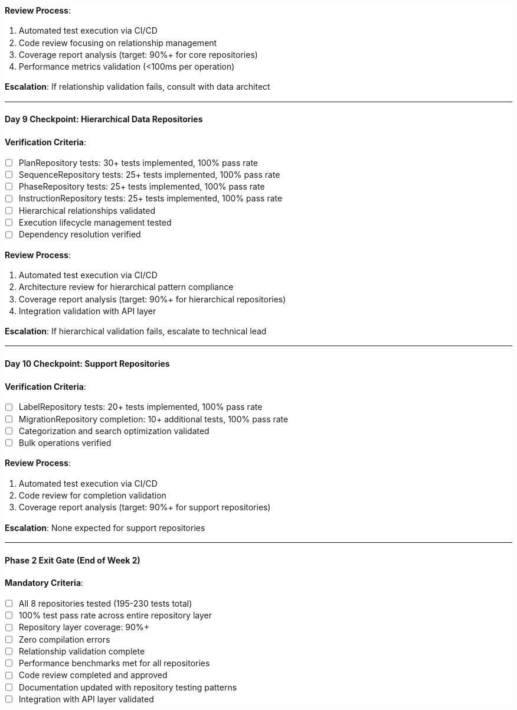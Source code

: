 **Review Process**:

1. Automated test execution via CI/CD
2. Code review focusing on relationship management
3. Coverage report analysis (target: 90%+ for core repositories)
4. Performance metrics validation (<100ms per operation)

**Escalation**: If relationship validation fails, consult with data architect

---

#### Day 9 Checkpoint: Hierarchical Data Repositories

**Verification Criteria**:

- [ ] PlanRepository tests: 30+ tests implemented, 100% pass rate
- [ ] SequenceRepository tests: 25+ tests implemented, 100% pass rate
- [ ] PhaseRepository tests: 25+ tests implemented, 100% pass rate
- [ ] InstructionRepository tests: 25+ tests implemented, 100% pass rate
- [ ] Hierarchical relationships validated
- [ ] Execution lifecycle management tested
- [ ] Dependency resolution verified

**Review Process**:

1. Automated test execution via CI/CD
2. Architecture review for hierarchical pattern compliance
3. Coverage report analysis (target: 90%+ for hierarchical repositories)
4. Integration validation with API layer

**Escalation**: If hierarchical validation fails, escalate to technical lead

---

#### Day 10 Checkpoint: Support Repositories

**Verification Criteria**:

- [ ] LabelRepository tests: 20+ tests implemented, 100% pass rate
- [ ] MigrationRepository completion: 10+ additional tests, 100% pass rate
- [ ] Categorization and search optimization validated
- [ ] Bulk operations verified

**Review Process**:

1. Automated test execution via CI/CD
2. Code review for completion validation
3. Coverage report analysis (target: 90%+ for support repositories)

**Escalation**: None expected for support repositories

---

#### Phase 2 Exit Gate (End of Week 2)

**Mandatory Criteria**:

- [ ] All 8 repositories tested (195-230 tests total)
- [ ] 100% test pass rate across entire repository layer
- [ ] Repository layer coverage: 90%+
- [ ] Zero compilation errors
- [ ] Relationship validation complete
- [ ] Performance benchmarks met for all repositories
- [ ] Code review completed and approved
- [ ] Documentation updated with repository testing patterns
- [ ] Integration with API layer validated
